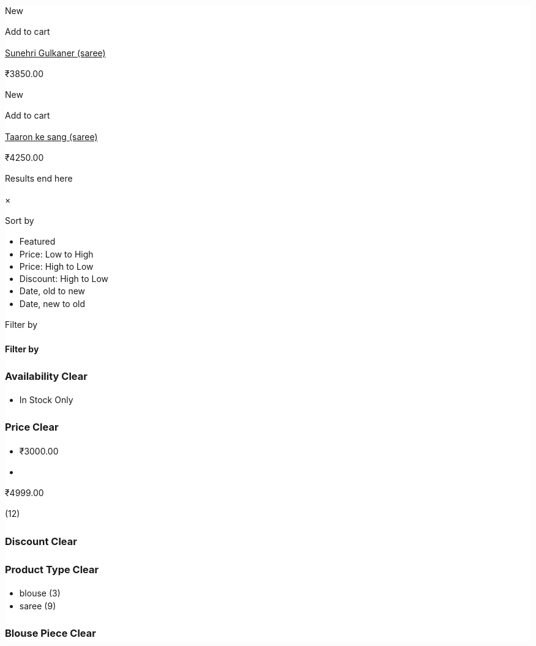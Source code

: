New

[](https://suta.in/products/sunehri-gulkaner)

Add to cart

[Sunehri Gulkaner (saree)](https://suta.in/products/sunehri-gulkaner)

₹3850.00

New

[](https://suta.in/products/taaron-ke-sang)

Add to cart

[Taaron ke sang (saree)](https://suta.in/products/taaron-ke-sang)

₹4250.00

Results end here

×

Sort by

- Featured
- Price: Low to High
- Price: High to Low
- Discount: High to Low
- Date, old to new
- Date, new to old

Filter by

#### Filter by

### Availability Clear

- In Stock Only

### Price Clear

- ₹3000.00

-

₹4999.00

(12)

### Discount Clear

### Product Type Clear

- blouse (3)
- saree (9)

### Blouse Piece Clear
